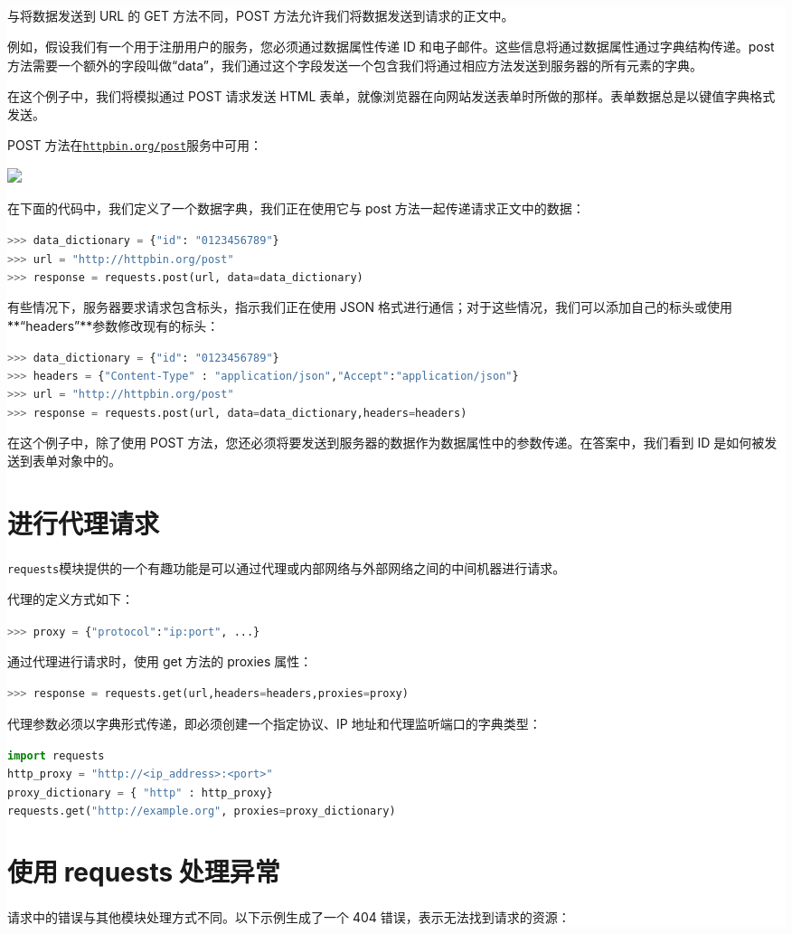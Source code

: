 与将数据发送到 URL 的 GET 方法不同，POST 方法允许我们将数据发送到请求的正文中。

例如，假设我们有一个用于注册用户的服务，您必须通过数据属性传递 ID 和电子邮件。这些信息将通过数据属性通过字典结构传递。post 方法需要一个额外的字段叫做“data”，我们通过这个字段发送一个包含我们将通过相应方法发送到服务器的所有元素的字典。

在这个例子中，我们将模拟通过 POST 请求发送 HTML 表单，就像浏览器在向网站发送表单时所做的那样。表单数据总是以键值字典格式发送。

POST 方法在[`httpbin.org/post`](http://httpbin.org/post)服务中可用：

![](img/1cc80100-be73-4344-9850-b8124eb1d97e.png)

在下面的代码中，我们定义了一个数据字典，我们正在使用它与 post 方法一起传递请求正文中的数据：

```py
>>> data_dictionary = {"id": "0123456789"}
>>> url = "http://httpbin.org/post"
>>> response = requests.post(url, data=data_dictionary)
```

有些情况下，服务器要求请求包含标头，指示我们正在使用 JSON 格式进行通信；对于这些情况，我们可以添加自己的标头或使用**“headers”**参数修改现有的标头：

```py
>>> data_dictionary = {"id": "0123456789"}
>>> headers = {"Content-Type" : "application/json","Accept":"application/json"}
>>> url = "http://httpbin.org/post"
>>> response = requests.post(url, data=data_dictionary,headers=headers)
```

在这个例子中，除了使用 POST 方法，您还必须将要发送到服务器的数据作为数据属性中的参数传递。在答案中，我们看到 ID 是如何被发送到表单对象中的。

# 进行代理请求

`requests`模块提供的一个有趣功能是可以通过代理或内部网络与外部网络之间的中间机器进行请求。

代理的定义方式如下：

```py
>>> proxy = {"protocol":"ip:port", ...}
```

通过代理进行请求时，使用 get 方法的 proxies 属性：

```py
>>> response = requests.get(url,headers=headers,proxies=proxy)
```

代理参数必须以字典形式传递，即必须创建一个指定协议、IP 地址和代理监听端口的字典类型：

```py
import requests
http_proxy = "http://<ip_address>:<port>"
proxy_dictionary = { "http" : http_proxy}
requests.get("http://example.org", proxies=proxy_dictionary)
```

# 使用 requests 处理异常

请求中的错误与其他模块处理方式不同。以下示例生成了一个 404 错误，表示无法找到请求的资源：
